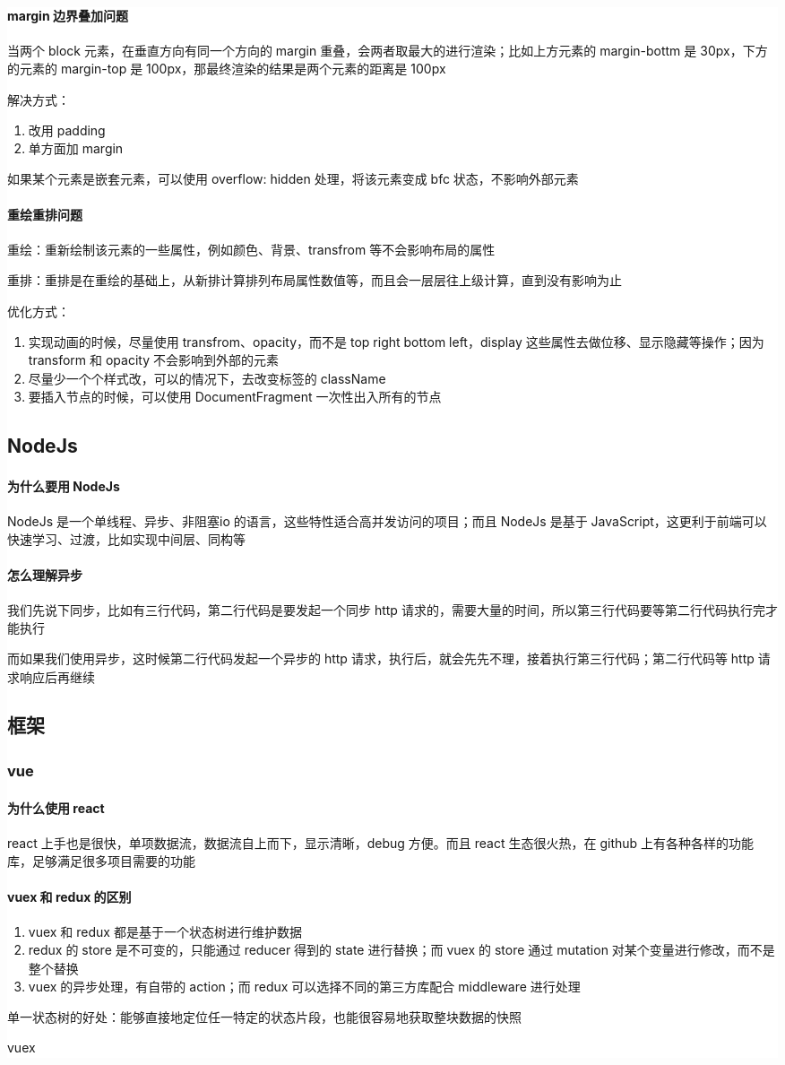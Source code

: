 #### margin 边界叠加问题

当两个 block 元素，在垂直方向有同一个方向的 margin 重叠，会两者取最大的进行渲染；比如上方元素的 margin-bottm 是 30px，下方的元素的 margin-top 是 100px，那最终渲染的结果是两个元素的距离是 100px

解决方式：

1. 改用 padding
2. 单方面加 margin

如果某个元素是嵌套元素，可以使用 overflow: hidden 处理，将该元素变成 bfc 状态，不影响外部元素

#### 重绘重排问题

重绘：重新绘制该元素的一些属性，例如颜色、背景、transfrom 等不会影响布局的属性

重排：重排是在重绘的基础上，从新排计算排列布局属性数值等，而且会一层层往上级计算，直到没有影响为止

优化方式：

1. 实现动画的时候，尽量使用 transfrom、opacity，而不是 top right bottom left，display 这些属性去做位移、显示隐藏等操作；因为 transform 和 opacity 不会影响到外部的元素
2. 尽量少一个个样式改，可以的情况下，去改变标签的 className
3. 要插入节点的时候，可以使用 DocumentFragment 一次性出入所有的节点

## NodeJs

#### 为什么要用 NodeJs

NodeJs 是一个单线程、异步、非阻塞io 的语言，这些特性适合高并发访问的项目；而且 NodeJs 是基于 JavaScript，这更利于前端可以快速学习、过渡，比如实现中间层、同构等

#### 怎么理解异步

我们先说下同步，比如有三行代码，第二行代码是要发起一个同步 http 请求的，需要大量的时间，所以第三行代码要等第二行代码执行完才能执行

而如果我们使用异步，这时候第二行代码发起一个异步的 http 请求，执行后，就会先先不理，接着执行第三行代码；第二行代码等 http 请求响应后再继续



## 框架

### vue



#### 为什么使用 react

react 上手也是很快，单项数据流，数据流自上而下，显示清晰，debug 方便。而且 react 生态很火热，在 github 上有各种各样的功能库，足够满足很多项目需要的功能

#### vuex 和 redux 的区别

1. vuex 和 redux 都是基于一个状态树进行维护数据
2. redux 的 store 是不可变的，只能通过 reducer 得到的 state 进行替换；而 vuex 的 store 通过 mutation 对某个变量进行修改，而不是整个替换
3. vuex 的异步处理，有自带的 action；而 redux 可以选择不同的第三方库配合 middleware 进行处理

单一状态树的好处：能够直接地定位任一特定的状态片段，也能很容易地获取整块数据的快照

vuex

